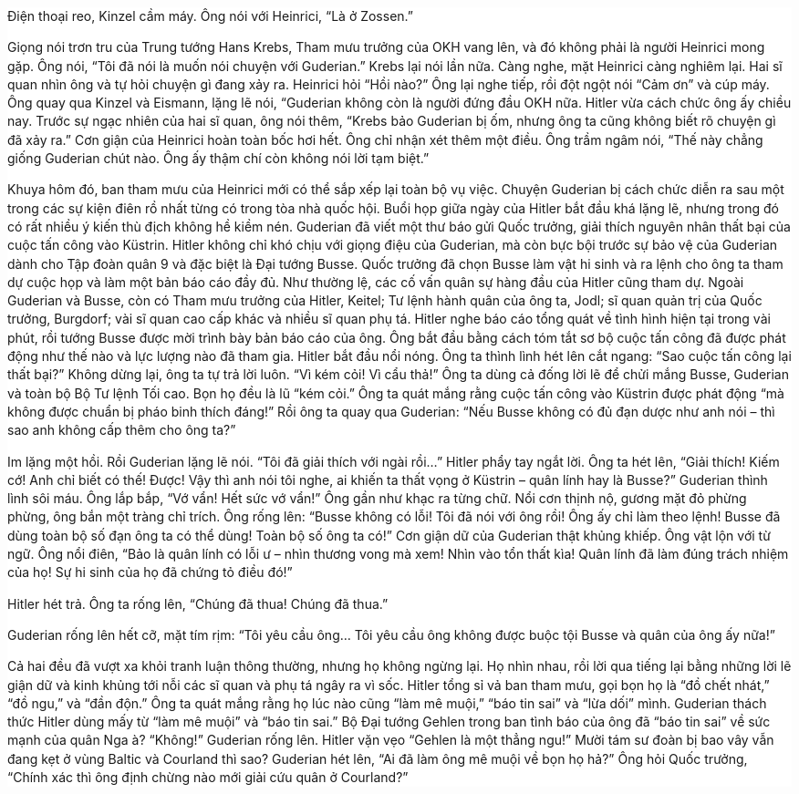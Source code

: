 Điện thoại reo, Kinzel cầm máy. Ông nói với Heinrici, “Là ở Zossen.”

Giọng nói trơn tru của Trung tướng Hans Krebs, Tham mưu trưởng của OKH vang lên, và đó không phải là người Heinrici mong gặp. Ông nói, “Tôi đã nói là muốn nói chuyện với Guderian.” Krebs lại nói lần nữa. Càng nghe, mặt Heinrici càng nghiêm lại. Hai sĩ quan nhìn ông và tự hỏi chuyện gì đang xảy ra. Heinrici hỏi “Hồi nào?” Ông lại nghe tiếp, rồi đột ngột nói “Cảm ơn” và cúp máy. Ông quay qua Kinzel và Eismann, lặng lẽ nói, “Guderian không còn là người đứng đầu OKH nữa. Hitler vừa cách chức ông ấy chiều nay. Trước sự ngạc nhiên của hai sĩ quan, ông nói thêm, “Krebs bảo Guderian bị ốm, nhưng ông ta cũng không biết rõ chuyện gì đã xảy ra.” Cơn giận của Heinrici hoàn toàn bốc hơi hết. Ông chỉ nhận xét thêm một điều. Ông trầm ngâm nói, “Thế này chẳng giống Guderian chút nào. Ông ấy thậm chí còn không nói lời tạm biệt.”

Khuya hôm đó, ban tham mưu của Heinrici mới có thể sắp xếp lại toàn bộ vụ việc. Chuyện Guderian bị cách chức diễn ra sau một trong các sự kiện điên rồ nhất từng có trong tòa nhà quốc hội. Buổi họp giữa ngày của Hitler bắt đầu khá lặng lẽ, nhưng trong đó có rất nhiều ý kiến thù địch không hề kiềm nén. Guderian đã viết một thư báo gửi Quốc trưởng, giải thích nguyên nhân thất bại của cuộc tấn công vào Küstrin. Hitler không chỉ khó chịu với giọng điệu của Guderian, mà còn bực bội trước sự bảo vệ của Guderian dành cho Tập đoàn quân 9 và đặc biệt là Đại tướng Busse. Quốc trưởng đã chọn Busse làm vật hi sinh và ra lệnh cho ông ta tham dự cuộc họp và làm một bản báo cáo đầy đủ.
Như thường lệ, các cố vấn quân sự hàng đầu của Hitler cũng tham dự. Ngoài Guderian và Busse, còn có Tham mưu trưởng của Hitler, Keitel; Tư lệnh hành quân của ông ta, Jodl; sĩ quan quản trị của Quốc trưởng, Burgdorf; vài sĩ quan cao cấp khác và nhiều sĩ quan phụ tá. Hitler nghe báo cáo tổng quát về tình hình hiện tại trong vài phút, rồi tướng Busse được mời trình bày bản báo cáo của ông. Ông bắt đầu bằng cách tóm tắt sơ bộ cuộc tấn công đã được phát động như thế nào và lực lượng nào đã tham gia. Hitler bắt đầu nổi nóng. Ông ta thình lình hét lên cắt ngang: “Sao cuộc tấn công lại thất bại?” Không dừng lại, ông ta tự trả lời luôn. “Vì kém cỏi! Vì cẩu thả!” Ông ta dùng cả đống lời lẽ để chửi mắng Busse, Guderian và toàn bộ Bộ Tư lệnh Tối cao. Bọn họ đều là lũ “kém cỏi.” Ông ta quát mắng rằng cuộc tấn công vào Küstrin được phát động “mà không được chuẩn bị pháo binh thích đáng!” Rồi ông ta quay qua Guderian: “Nếu Busse không có đủ đạn dược như anh nói – thì sao anh không cấp thêm cho ông ta?”

Im lặng một hồi. Rồi Guderian lặng lẽ nói. “Tôi đã giải thích với ngài rồi…” Hitler phẩy tay ngắt lời. Ông ta hét lên, “Giải thích! Kiếm cớ! Anh chỉ biết có thế! Được! Vậy thì anh nói tôi nghe, ai khiến ta thất vọng ở Küstrin – quân lính hay là Busse?” Guderian thình lình sôi máu. Ông lắp bắp, “Vớ vẩn! Hết sức vớ vẩn!” Ông gần như khạc ra từng chữ. Nổi cơn thịnh nộ, gương mặt đỏ phừng phừng, ông bắn một tràng chỉ trích. Ông rống lên: “Busse không có lỗi! Tôi đã nói với ông rồi! Ông ấy chỉ làm theo lệnh! Busse đã dùng toàn bộ số đạn ông ta có thể dùng! Toàn bộ số ông ta có!” Cơn giận dữ của Guderian thật khủng khiếp. Ông vật lộn với từ ngữ. Ông nổi điên, “Bảo là quân lính có lỗi ư – nhìn thương vong mà xem! Nhìn vào tổn thất kìa! Quân lính đã làm đúng trách nhiệm của họ! Sự hi sinh của họ đã chứng tỏ điều đó!”

Hitler hét trả. Ông ta rống lên, “Chúng đã thua! Chúng đã thua.”

Guderian rống lên hết cỡ, mặt tím rịm: “Tôi yêu cầu ông… Tôi yêu cầu ông không được buộc tội Busse và quân của ông ấy nữa!”

Cả hai đều đã vượt xa khỏi tranh luận thông thường, nhưng họ không ngừng lại. Họ nhìn nhau, rồi lời qua tiếng lại bằng những lời lẽ giận dữ và kinh khủng tới nỗi các sĩ quan và phụ tá ngây ra vì sốc. Hitler tổng sỉ vả ban tham mưu, gọi bọn họ là “đồ chết nhát,” “đồ ngu,” và “đần độn.” Ông ta quát mắng rằng họ lúc nào cũng “làm mê muội,” “báo tin sai” và “lừa dối” mình. Guderian thách thức Hitler dùng mấy từ “làm mê muội” và “báo tin sai.” Bộ Đại tướng Gehlen trong ban tình báo của ông đã “báo tin sai” về sức mạnh của quân Nga à? “Không!” Guderian rống lên. Hitler vặn vẹo “Gehlen là một thẳng ngu!” Mười tám sư đoàn bị bao vây vẫn đang kẹt ở vùng Baltic và Courland thì sao? Guderian hét lên, “Ai đã làm ông mê muội về bọn họ hả?” Ông hỏi Quốc trưởng, “Chính xác thì ông định chừng nào mới giải cứu quân ở Courland?”
